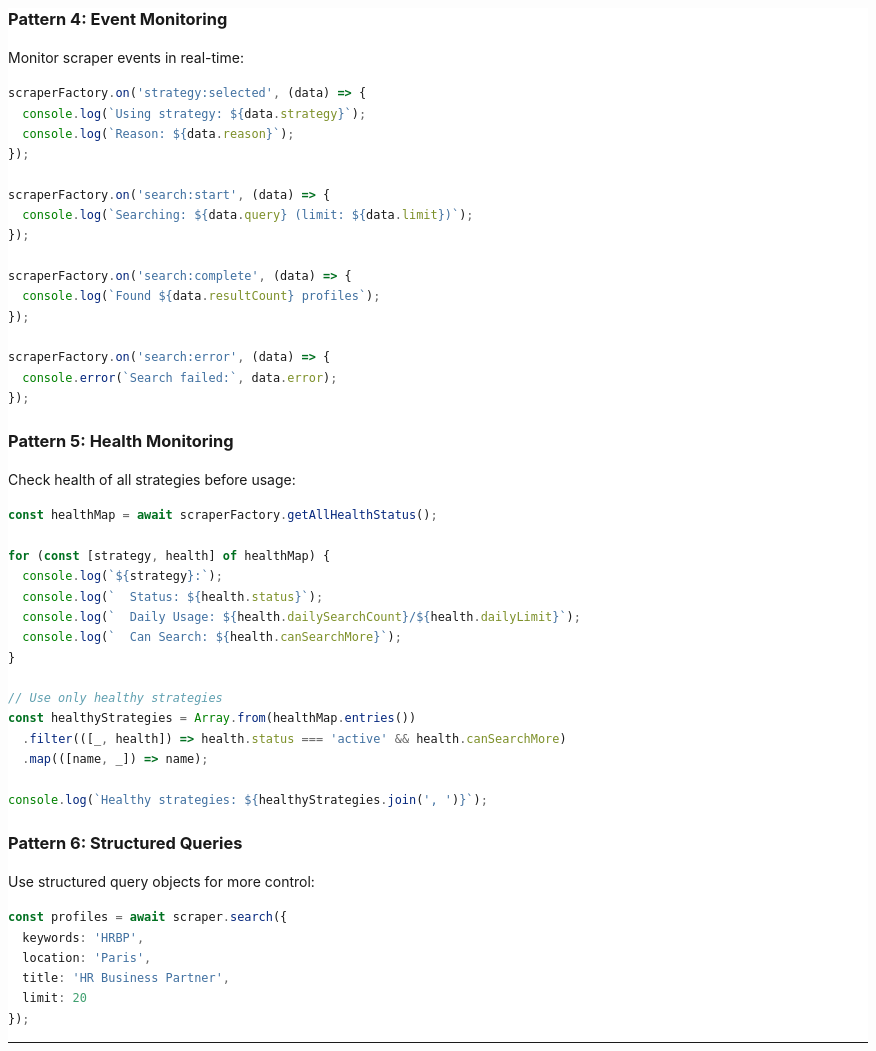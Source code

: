 ### Pattern 4: Event Monitoring

Monitor scraper events in real-time:

```typescript
scraperFactory.on('strategy:selected', (data) => {
  console.log(`Using strategy: ${data.strategy}`);
  console.log(`Reason: ${data.reason}`);
});

scraperFactory.on('search:start', (data) => {
  console.log(`Searching: ${data.query} (limit: ${data.limit})`);
});

scraperFactory.on('search:complete', (data) => {
  console.log(`Found ${data.resultCount} profiles`);
});

scraperFactory.on('search:error', (data) => {
  console.error(`Search failed:`, data.error);
});
```

### Pattern 5: Health Monitoring

Check health of all strategies before usage:

```typescript
const healthMap = await scraperFactory.getAllHealthStatus();

for (const [strategy, health] of healthMap) {
  console.log(`${strategy}:`);
  console.log(`  Status: ${health.status}`);
  console.log(`  Daily Usage: ${health.dailySearchCount}/${health.dailyLimit}`);
  console.log(`  Can Search: ${health.canSearchMore}`);
}

// Use only healthy strategies
const healthyStrategies = Array.from(healthMap.entries())
  .filter(([_, health]) => health.status === 'active' && health.canSearchMore)
  .map(([name, _]) => name);

console.log(`Healthy strategies: ${healthyStrategies.join(', ')}`);
```

### Pattern 6: Structured Queries

Use structured query objects for more control:

```typescript
const profiles = await scraper.search({
  keywords: 'HRBP',
  location: 'Paris',
  title: 'HR Business Partner',
  limit: 20
});
```

---
